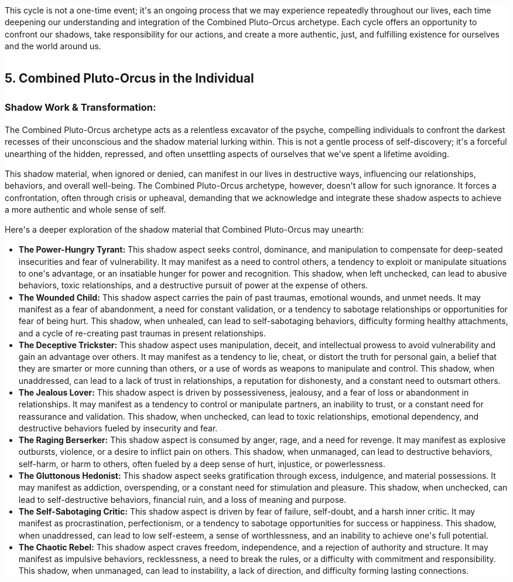 This cycle is not a one-time event; it's an ongoing process that we may experience repeatedly throughout our lives, each time deepening our understanding and integration of the Combined Pluto-Orcus archetype. Each cycle offers an opportunity to confront our shadows, take responsibility for our actions, and create a more authentic, just, and fulfilling existence for ourselves and the world around us. 


## 5. Combined Pluto-Orcus in the Individual

### Shadow Work & Transformation:

The Combined Pluto-Orcus archetype acts as a relentless excavator of the psyche, compelling individuals to confront the darkest recesses of their unconscious and the shadow material lurking within. This is not a gentle process of self-discovery; it's a forceful unearthing of the hidden, repressed, and often unsettling aspects of ourselves that we've spent a lifetime avoiding. 

This shadow material, when ignored or denied, can manifest in our lives in destructive ways, influencing our relationships, behaviors, and overall well-being. The Combined Pluto-Orcus archetype, however, doesn't allow for such ignorance. It forces a confrontation, often through crisis or upheaval, demanding that we acknowledge and integrate these shadow aspects to achieve a more authentic and whole sense of self.

Here's a deeper exploration of the shadow material that Combined Pluto-Orcus may unearth:

* **The Power-Hungry Tyrant:** This shadow aspect seeks control, dominance, and manipulation to compensate for deep-seated insecurities and fear of vulnerability. It may manifest as a need to control others, a tendency to exploit or manipulate situations to one's advantage, or an insatiable hunger for power and recognition.  This shadow, when left unchecked, can lead to abusive behaviors, toxic relationships, and a destructive pursuit of power at the expense of others.
* **The Wounded Child:**  This shadow aspect carries the pain of past traumas, emotional wounds, and unmet needs. It may manifest as a fear of abandonment, a need for constant validation, or a tendency to sabotage relationships or opportunities for fear of being hurt.  This shadow, when unhealed, can lead to self-sabotaging behaviors, difficulty forming healthy attachments, and a cycle of re-creating past traumas in present relationships.
* **The Deceptive Trickster:** This shadow aspect uses manipulation, deceit, and intellectual prowess to avoid vulnerability and gain an advantage over others. It may manifest as a tendency to lie, cheat, or distort the truth for personal gain, a belief that they are smarter or more cunning than others, or a use of words as weapons to manipulate and control. This shadow, when unaddressed, can lead to a lack of trust in relationships, a reputation for dishonesty, and a constant need to outsmart others.
* **The Jealous Lover:** This shadow aspect is driven by possessiveness, jealousy, and a fear of loss or abandonment in relationships. It may manifest as a tendency to control or manipulate partners, an inability to trust, or a constant need for reassurance and validation. This shadow, when unchecked, can lead to toxic relationships, emotional dependency, and destructive behaviors fueled by insecurity and fear.
* **The Raging Berserker:**  This shadow aspect is consumed by anger, rage, and a need for revenge. It may manifest as explosive outbursts, violence, or a desire to inflict pain on others. This shadow, when unmanaged, can lead to destructive behaviors, self-harm, or harm to others, often fueled by a deep sense of hurt, injustice, or powerlessness.
* **The Gluttonous Hedonist:** This shadow aspect seeks gratification through excess, indulgence, and material possessions. It may manifest as addiction, overspending, or a constant need for stimulation and pleasure. This shadow, when unchecked, can lead to self-destructive behaviors, financial ruin, and a loss of meaning and purpose.
* **The Self-Sabotaging Critic:**  This shadow aspect is driven by fear of failure, self-doubt, and a harsh inner critic. It may manifest as procrastination, perfectionism, or a tendency to sabotage opportunities for success or happiness.  This shadow, when unaddressed, can lead to low self-esteem, a sense of worthlessness, and an inability to achieve one's full potential. 
* **The Chaotic Rebel:** This shadow aspect craves freedom, independence, and a rejection of authority and structure. It may manifest as impulsive behaviors, recklessness, a need to break the rules, or a difficulty with commitment and responsibility. This shadow, when unmanaged, can lead to instability, a lack of direction, and difficulty forming lasting connections.